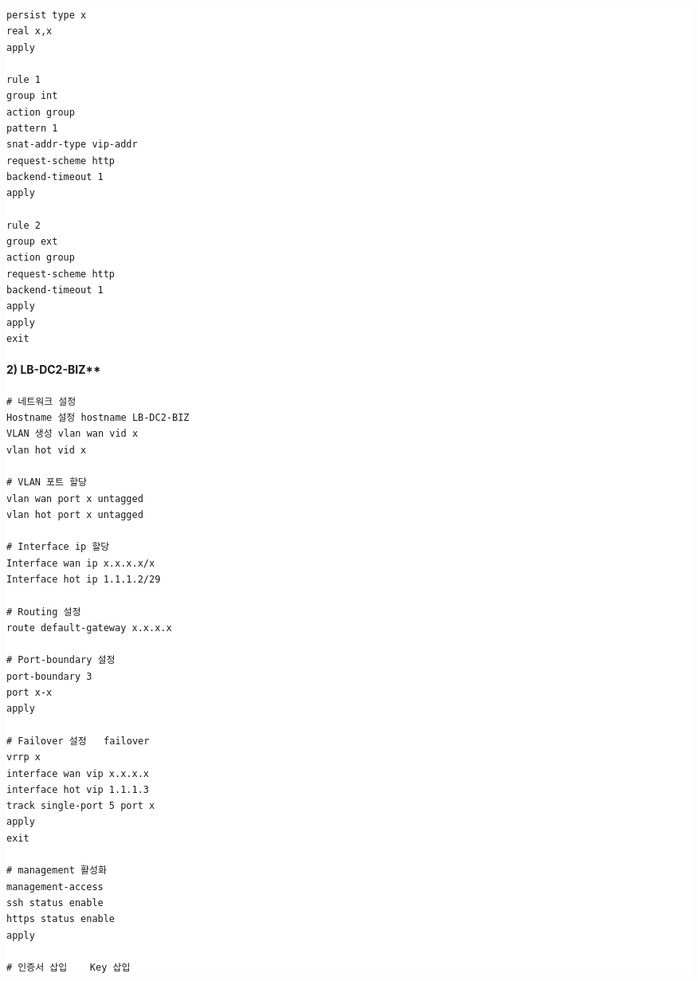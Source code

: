 ```
persist type x
real x,x
apply

rule 1
group int
action group
pattern 1
snat-addr-type vip-addr
request-scheme http
backend-timeout 1
apply

rule 2
group ext
action group
request-scheme http
backend-timeout 1
apply
apply
exit

```


#### 2) LB-DC2-BIZ**

```
# 네트워크 설정
Hostname 설정	hostname LB-DC2-BIZ
VLAN 생성	vlan wan vid x
vlan hot vid x

# VLAN 포트 할당
vlan wan port x untagged
vlan hot port x untagged

# Interface ip 할당
Interface wan ip x.x.x.x/x
Interface hot ip 1.1.1.2/29

# Routing 설정
route default-gateway x.x.x.x

# Port-boundary 설정
port-boundary 3
port x-x
apply

# Failover 설정	failover
vrrp x
interface wan vip x.x.x.x
interface hot vip 1.1.1.3
track single-port 5 port x
apply
exit

# management 활성화
management-access
ssh status enable
https status enable
apply

# 인증서 삽입	Key 삽입	 
```